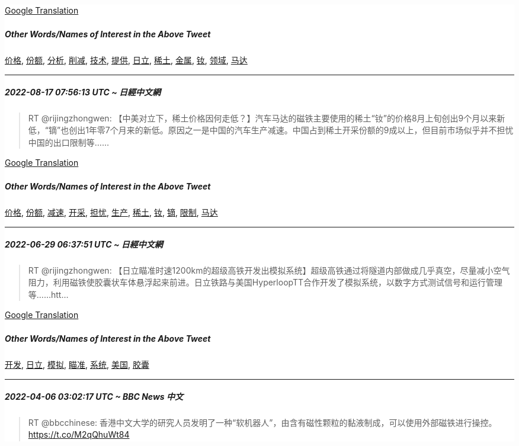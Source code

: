 [Google Translation](https://translate.google.com/?hi=en&tab=TT&sl=zh-CN&tl=en&op=translate&text=RT+%40rijingzhongwen%3A+%E3%80%90%E6%97%A5%E7%AB%8B%E9%87%91%E5%B1%9E%E5%B0%86%E6%8F%90%E4%BE%9B%E5%89%8A%E5%87%8FEV%E9%A9%AC%E8%BE%BE%E7%A8%80%E5%9C%9F%E7%94%A8%E9%87%8F%E7%9A%84%E6%8A%80%E6%9C%AF%E3%80%91%E6%97%A5%E7%AB%8B%E9%87%91%E5%B1%9E%E5%B0%86%E5%90%91%E9%A9%AC%E8%BE%BE%E5%88%B6%E9%80%A0%E4%BC%81%E4%B8%9A%E7%AD%89%E6%8F%90%E4%BE%9B%E5%8F%AF%E5%88%A9%E7%94%A8%E4%B8%BB%E8%A6%81%E6%88%90%E5%88%86%E4%B8%BA%E9%93%81%E3%80%81%E4%BB%B7%E6%A0%BC%E5%8F%AA%E6%9C%891%2F5%E7%9A%84%E2%80%9C%E9%93%81%E6%B0%A7%E4%BD%93%E7%A3%81%E9%93%81%E2%80%9D%E6%9D%A5%E4%BB%A3%E6%9B%BF%E9%92%95%E7%A3%81%E9%93%81%E7%9A%84%E6%8A%80%E6%9C%AF%E5%92%8C%E6%9D%90%E6%96%99%E3%80%82%E6%8D%AE%E5%88%86%E6%9E%90%E4%B8%AD%E5%9B%BD%E5%8D%A0%E6%8D%AE%E4%BA%86%E9%92%95%E9%A2%86%E5%9F%9F9%E6%88%90%E7%9A%84%E5%85%A8%E7%90%83%E4%BB%BD%E9%A2%9D%E2%80%A6%E2%80%A6https%3A%2F%2Ft.co%2FffypbKB5sy)
##### Other Words/Names of Interest in the Above Tweet
[价格](价格.md), [份额](份额.md), [分析](分析.md), [削减](削减.md), [技术](技术.md), [提供](提供.md), [日立](日立.md), [稀土](稀土.md), [金属](金属.md), [钕](钕.md), [领域](领域.md), [马达](马达.md)
___
##### 2022-08-17 07:56:13 UTC ~ 日經中文網
> RT @rijingzhongwen: 【中美对立下，稀土价格因何走低？】汽车马达的磁铁主要使用的稀土“钕”的价格8月上旬创出9个月以来新低，“镝”也创出1年零7个月来的新低。原因之一是中国的汽车生产减速。中国占到稀土开采份额的9成以上，但目前市场似乎并不担忧中国的出口限制等……

[Google Translation](https://translate.google.com/?hi=en&tab=TT&sl=zh-CN&tl=en&op=translate&text=RT+%40rijingzhongwen%3A+%E3%80%90%E4%B8%AD%E7%BE%8E%E5%AF%B9%E7%AB%8B%E4%B8%8B%EF%BC%8C%E7%A8%80%E5%9C%9F%E4%BB%B7%E6%A0%BC%E5%9B%A0%E4%BD%95%E8%B5%B0%E4%BD%8E%EF%BC%9F%E3%80%91%E6%B1%BD%E8%BD%A6%E9%A9%AC%E8%BE%BE%E7%9A%84%E7%A3%81%E9%93%81%E4%B8%BB%E8%A6%81%E4%BD%BF%E7%94%A8%E7%9A%84%E7%A8%80%E5%9C%9F%E2%80%9C%E9%92%95%E2%80%9D%E7%9A%84%E4%BB%B7%E6%A0%BC8%E6%9C%88%E4%B8%8A%E6%97%AC%E5%88%9B%E5%87%BA9%E4%B8%AA%E6%9C%88%E4%BB%A5%E6%9D%A5%E6%96%B0%E4%BD%8E%EF%BC%8C%E2%80%9C%E9%95%9D%E2%80%9D%E4%B9%9F%E5%88%9B%E5%87%BA1%E5%B9%B4%E9%9B%B67%E4%B8%AA%E6%9C%88%E6%9D%A5%E7%9A%84%E6%96%B0%E4%BD%8E%E3%80%82%E5%8E%9F%E5%9B%A0%E4%B9%8B%E4%B8%80%E6%98%AF%E4%B8%AD%E5%9B%BD%E7%9A%84%E6%B1%BD%E8%BD%A6%E7%94%9F%E4%BA%A7%E5%87%8F%E9%80%9F%E3%80%82%E4%B8%AD%E5%9B%BD%E5%8D%A0%E5%88%B0%E7%A8%80%E5%9C%9F%E5%BC%80%E9%87%87%E4%BB%BD%E9%A2%9D%E7%9A%849%E6%88%90%E4%BB%A5%E4%B8%8A%EF%BC%8C%E4%BD%86%E7%9B%AE%E5%89%8D%E5%B8%82%E5%9C%BA%E4%BC%BC%E4%B9%8E%E5%B9%B6%E4%B8%8D%E6%8B%85%E5%BF%A7%E4%B8%AD%E5%9B%BD%E7%9A%84%E5%87%BA%E5%8F%A3%E9%99%90%E5%88%B6%E7%AD%89%E2%80%A6%E2%80%A6)
##### Other Words/Names of Interest in the Above Tweet
[价格](价格.md), [份额](份额.md), [减速](减速.md), [开采](开采.md), [担忧](担忧.md), [生产](生产.md), [稀土](稀土.md), [钕](钕.md), [镝](镝.md), [限制](限制.md), [马达](马达.md)
___
##### 2022-06-29 06:37:51 UTC ~ 日經中文網
> RT @rijingzhongwen: 【日立瞄准时速1200km的超级高铁开发出模拟系统】超级高铁通过将隧道内部做成几乎真空，尽量减小空气阻力，利用磁铁使胶囊状车体悬浮起来前进。日立铁路与美国HyperloopTT合作开发了模拟系统，以数字方式测试信号和运行管理等……htt…

[Google Translation](https://translate.google.com/?hi=en&tab=TT&sl=zh-CN&tl=en&op=translate&text=RT+%40rijingzhongwen%3A+%E3%80%90%E6%97%A5%E7%AB%8B%E7%9E%84%E5%87%86%E6%97%B6%E9%80%9F1200km%E7%9A%84%E8%B6%85%E7%BA%A7%E9%AB%98%E9%93%81%E5%BC%80%E5%8F%91%E5%87%BA%E6%A8%A1%E6%8B%9F%E7%B3%BB%E7%BB%9F%E3%80%91%E8%B6%85%E7%BA%A7%E9%AB%98%E9%93%81%E9%80%9A%E8%BF%87%E5%B0%86%E9%9A%A7%E9%81%93%E5%86%85%E9%83%A8%E5%81%9A%E6%88%90%E5%87%A0%E4%B9%8E%E7%9C%9F%E7%A9%BA%EF%BC%8C%E5%B0%BD%E9%87%8F%E5%87%8F%E5%B0%8F%E7%A9%BA%E6%B0%94%E9%98%BB%E5%8A%9B%EF%BC%8C%E5%88%A9%E7%94%A8%E7%A3%81%E9%93%81%E4%BD%BF%E8%83%B6%E5%9B%8A%E7%8A%B6%E8%BD%A6%E4%BD%93%E6%82%AC%E6%B5%AE%E8%B5%B7%E6%9D%A5%E5%89%8D%E8%BF%9B%E3%80%82%E6%97%A5%E7%AB%8B%E9%93%81%E8%B7%AF%E4%B8%8E%E7%BE%8E%E5%9B%BDHyperloopTT%E5%90%88%E4%BD%9C%E5%BC%80%E5%8F%91%E4%BA%86%E6%A8%A1%E6%8B%9F%E7%B3%BB%E7%BB%9F%EF%BC%8C%E4%BB%A5%E6%95%B0%E5%AD%97%E6%96%B9%E5%BC%8F%E6%B5%8B%E8%AF%95%E4%BF%A1%E5%8F%B7%E5%92%8C%E8%BF%90%E8%A1%8C%E7%AE%A1%E7%90%86%E7%AD%89%E2%80%A6%E2%80%A6htt%E2%80%A6)
##### Other Words/Names of Interest in the Above Tweet
[开发](开发.md), [日立](日立.md), [模拟](模拟.md), [瞄准](瞄准.md), [系统](系统.md), [美国](美国.md), [胶囊](胶囊.md)
___
##### 2022-04-06 03:02:17 UTC ~ BBC News 中文
> RT @bbcchinese: 香港中文大学的研究人员发明了一种“软机器人”，由含有磁性颗粒的黏液制成，可以使用外部磁铁进行操控。 https://t.co/M2qQhuWt84
